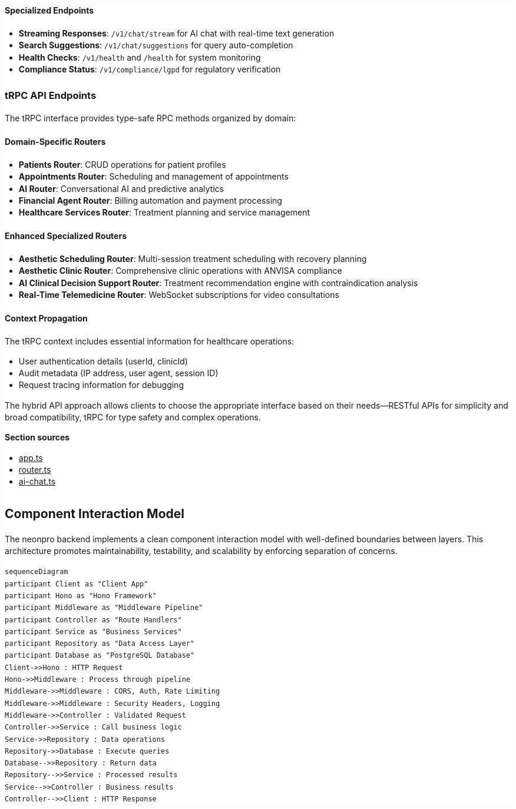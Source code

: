 #### Specialized Endpoints
- **Streaming Responses**: `/v1/chat/stream` for AI chat with real-time text generation
- **Search Suggestions**: `/v1/chat/suggestions` for query auto-completion
- **Health Checks**: `/v1/health` and `/health` for system monitoring
- **Compliance Status**: `/v1/compliance/lgpd` for regulatory verification

### tRPC API Endpoints

The tRPC interface provides type-safe RPC methods organized by domain:

#### Domain-Specific Routers
- **Patients Router**: CRUD operations for patient profiles
- **Appointments Router**: Scheduling and management of appointments
- **AI Router**: Conversational AI and predictive analytics
- **Financial Agent Router**: Billing automation and payment processing
- **Healthcare Services Router**: Treatment planning and service management

#### Enhanced Specialized Routers
- **Aesthetic Scheduling Router**: Multi-session treatment scheduling with recovery planning
- **Aesthetic Clinic Router**: Comprehensive clinic operations with ANVISA compliance
- **AI Clinical Decision Support Router**: Treatment recommendation engine with contraindication analysis
- **Real-Time Telemedicine Router**: WebSocket subscriptions for video consultations

#### Context Propagation
The tRPC context includes essential information for healthcare operations:
- User authentication details (userId, clinicId)
- Audit metadata (IP address, user agent, session ID)
- Request tracing information for debugging

The hybrid API approach allows clients to choose the appropriate interface based on their needs—RESTful APIs for simplicity and broad compatibility, tRPC for type safety and complex operations.

**Section sources**
- [app.ts](file://apps/api/src/app.ts#L1-L572)
- [router.ts](file://apps/api/src/trpc/router.ts#L1-L106)
- [ai-chat.ts](file://apps/api/src/routes/ai-chat.ts#L1-L492)

## Component Interaction Model

The neonpro backend implements a clean component interaction model with well-defined boundaries between layers. This architecture promotes maintainability, testability, and scalability by enforcing separation of concerns.

```mermaid
sequenceDiagram
participant Client as "Client App"
participant Hono as "Hono Framework"
participant Middleware as "Middleware Pipeline"
participant Controller as "Route Handlers"
participant Service as "Business Services"
participant Repository as "Data Access Layer"
participant Database as "PostgreSQL Database"
Client->>Hono : HTTP Request
Hono->>Middleware : Process through pipeline
Middleware->>Middleware : CORS, Auth, Rate Limiting
Middleware->>Middleware : Security Headers, Logging
Middleware->>Controller : Validated Request
Controller->>Service : Call business logic
Service->>Repository : Data operations
Repository->>Database : Execute queries
Database-->>Repository : Return data
Repository-->>Service : Processed results
Service-->>Controller : Business results
Controller-->>Client : HTTP Response
```